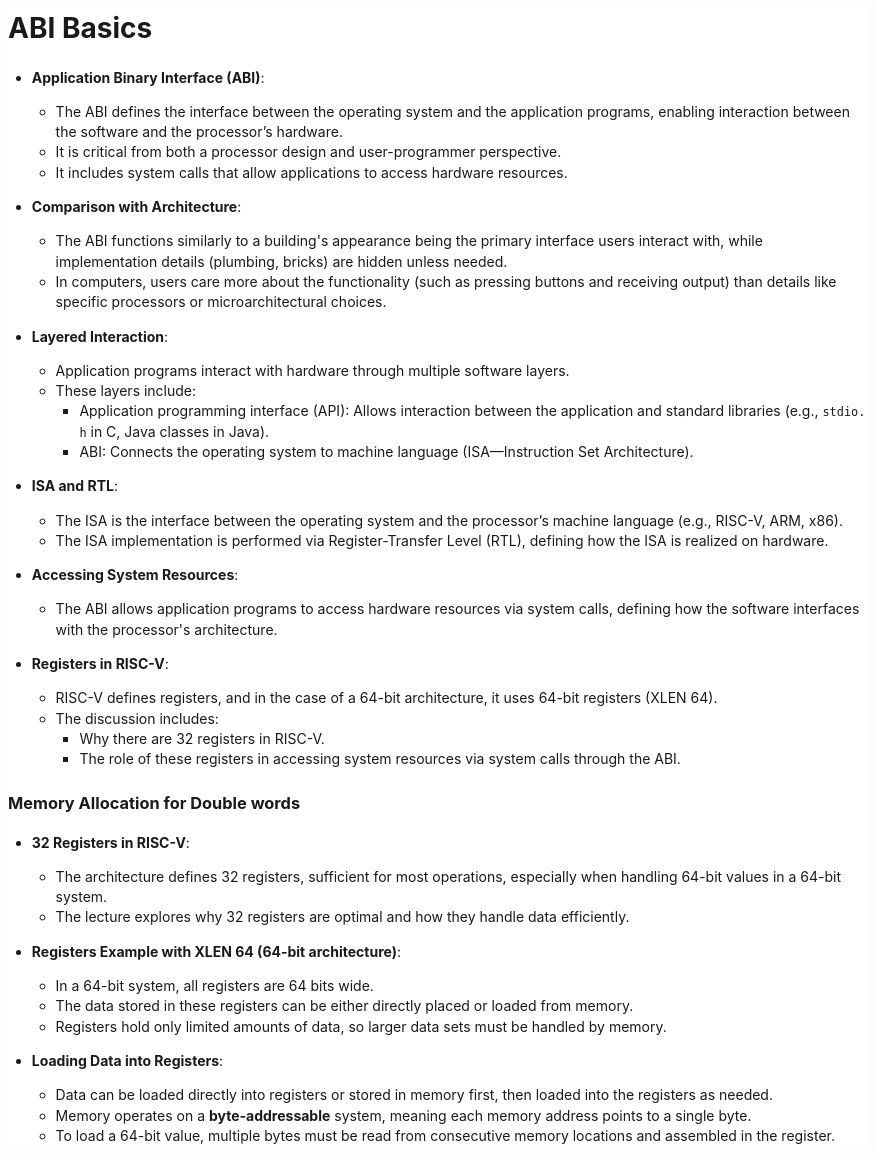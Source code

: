 # ABI Basics


- **Application Binary Interface (ABI)**: 
   - The ABI defines the interface between the operating system and the application programs, enabling interaction between the software and the processor’s hardware.
   - It is critical from both a processor design and user-programmer perspective.
   - It includes system calls that allow applications to access hardware resources.

- **Comparison with Architecture**: 
   - The ABI functions similarly to a building's appearance being the primary interface users interact with, while implementation details (plumbing, bricks) are hidden unless needed.
   - In computers, users care more about the functionality (such as pressing buttons and receiving output) than details like specific processors or microarchitectural choices.

- **Layered Interaction**: 
   - Application programs interact with hardware through multiple software layers.
   - These layers include:
     - Application programming interface (API): Allows interaction between the application and standard libraries (e.g., `stdio.h` in C, Java classes in Java).
     - ABI: Connects the operating system to machine language (ISA—Instruction Set Architecture).

- **ISA and RTL**: 
   - The ISA is the interface between the operating system and the processor’s machine language (e.g., RISC-V, ARM, x86).
   - The ISA implementation is performed via Register-Transfer Level (RTL), defining how the ISA is realized on hardware.

- **Accessing System Resources**: 
   - The ABI allows application programs to access hardware resources via system calls, defining how the software interfaces with the processor's architecture.

- **Registers in RISC-V**: 
   - RISC-V defines registers, and in the case of a 64-bit architecture, it uses 64-bit registers (XLEN 64).
   - The discussion includes:
     - Why there are 32 registers in RISC-V.
     - The role of these registers in accessing system resources via system calls through the ABI.
       
### Memory Allocation for Double words
- **32 Registers in RISC-V**: 
   - The architecture defines 32 registers, sufficient for most operations, especially when handling 64-bit values in a 64-bit system.
   - The lecture explores why 32 registers are optimal and how they handle data efficiently.

- **Registers Example with XLEN 64 (64-bit architecture)**:
   - In a 64-bit system, all registers are 64 bits wide.
   - The data stored in these registers can be either directly placed or loaded from memory.
   - Registers hold only limited amounts of data, so larger data sets must be handled by memory.

- **Loading Data into Registers**:
   - Data can be loaded directly into registers or stored in memory first, then loaded into the registers as needed.
   - Memory operates on a **byte-addressable** system, meaning each memory address points to a single byte.
   - To load a 64-bit value, multiple bytes must be read from consecutive memory locations and assembled in the register.
